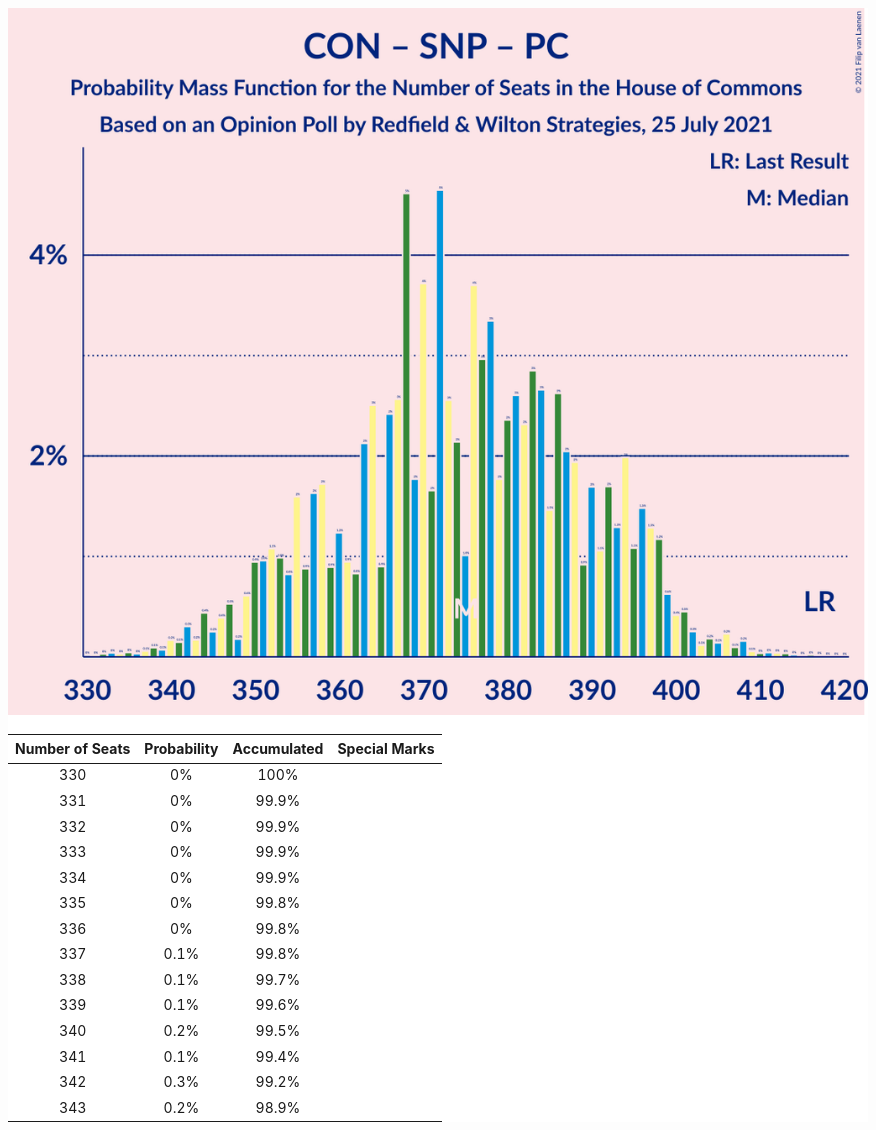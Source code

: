 ![Graph with seats probability mass function not yet produced](2021-07-25-RedfieldWiltonStrategies-coalitions-seats-pmf-con–snp–pc.png "Seats Probability Mass Function")

| Number of Seats | Probability | Accumulated | Special Marks |
|:---------------:|:-----------:|:-----------:|:-------------:|
| 330 | 0% | 100% |  |
| 331 | 0% | 99.9% |  |
| 332 | 0% | 99.9% |  |
| 333 | 0% | 99.9% |  |
| 334 | 0% | 99.9% |  |
| 335 | 0% | 99.8% |  |
| 336 | 0% | 99.8% |  |
| 337 | 0.1% | 99.8% |  |
| 338 | 0.1% | 99.7% |  |
| 339 | 0.1% | 99.6% |  |
| 340 | 0.2% | 99.5% |  |
| 341 | 0.1% | 99.4% |  |
| 342 | 0.3% | 99.2% |  |
| 343 | 0.2% | 98.9% |  |